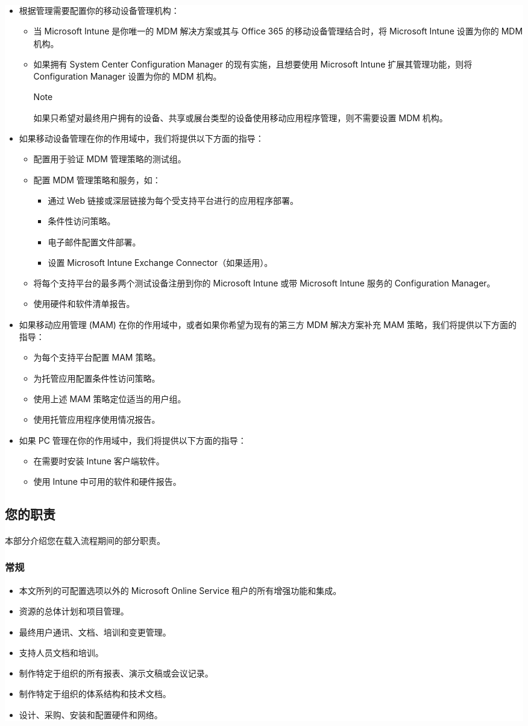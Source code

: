 -   根据管理需要配置你的移动设备管理机构：

    -   当 Microsoft Intune 是你唯一的 MDM 解决方案或其与 Office 365 的移动设备管理结合时，将 Microsoft Intune 设置为你的 MDM 机构。

    -   如果拥有 System Center Configuration Manager 的现有实施，且想要使用 Microsoft Intune 扩展其管理功能，则将 Configuration Manager 设置为你的 MDM 机构。

        > [!NOTE]
        > 如果只希望对最终用户拥有的设备、共享或展台类型的设备使用移动应用程序管理，则不需要设置 MDM 机构。

-   如果移动设备管理在你的作用域中，我们将提供以下方面的指导：

    -   配置用于验证 MDM 管理策略的测试组。

    -   配置 MDM 管理策略和服务，如：

        -   通过 Web 链接或深层链接为每个受支持平台进行的应用程序部署。

        -   条件性访问策略。

        -   电子邮件配置文件部署。

        -   设置 Microsoft Intune Exchange Connector（如果适用）。

    -   将每个支持平台的最多两个测试设备注册到你的 Microsoft Intune 或带 Microsoft Intune 服务的 Configuration Manager。

    -   使用硬件和软件清单报告。

-   如果移动应用管理 (MAM) 在你的作用域中，或者如果你希望为现有的第三方 MDM 解决方案补充 MAM 策略，我们将提供以下方面的指导：

    -   为每个支持平台配置 MAM 策略。

    -   为托管应用配置条件性访问策略。

    -   使用上述 MAM 策略定位适当的用户组。

    -   使用托管应用程序使用情况报告。

-   如果 PC 管理在你的作用域中，我们将提供以下方面的指导：

    -   在需要时安装 Intune 客户端软件。

    -   使用 Intune 中可用的软件和硬件报告。

## <a name="your_responsibilities"></a>您的职责
本部分介绍您在载入流程期间的部分职责。

### 常规

-   本文所列的可配置选项以外的 Microsoft Online Service 租户的所有增强功能和集成。

-   资源的总体计划和项目管理。

-   最终用户通讯、文档、培训和变更管理。

-   支持人员文档和培训。

-   制作特定于组织的所有报表、演示文稿或会议记录。

-   制作特定于组织的体系结构和技术文档。

-   设计、采购、安装和配置硬件和网络。
